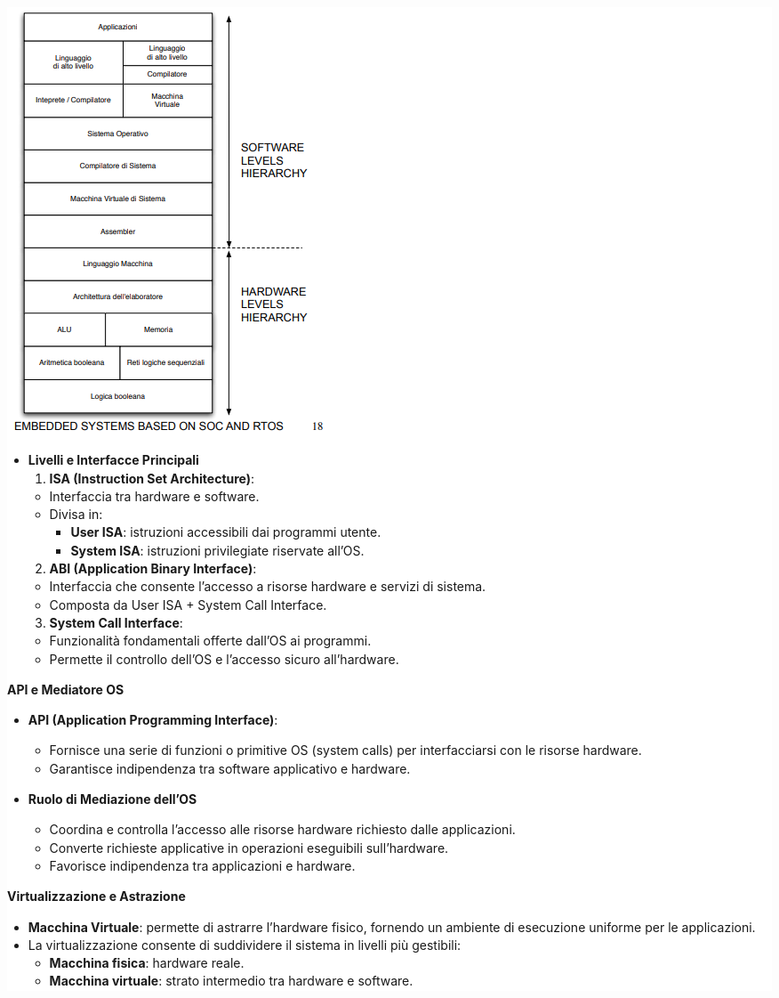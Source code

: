 ![](img/IOT/overall.PNG)

- **Livelli e Interfacce Principali**
    1. **ISA (Instruction Set Architecture)**:
    - Interfaccia tra hardware e software.
    - Divisa in:
        - **User ISA**: istruzioni accessibili dai programmi utente.
        - **System ISA**: istruzioni privilegiate riservate all’OS.
    2. **ABI (Application Binary Interface)**:
    - Interfaccia che consente l’accesso a risorse hardware e servizi di sistema.
    - Composta da User ISA + System Call Interface.
    3. **System Call Interface**:
    - Funzionalità fondamentali offerte dall’OS ai programmi.
    - Permette il controllo dell’OS e l’accesso sicuro all’hardware.


**API e Mediatore OS**
- **API (Application Programming Interface)**:
  - Fornisce una serie di funzioni o primitive OS (system calls) per interfacciarsi con le risorse hardware.
  - Garantisce indipendenza tra software applicativo e hardware.

- **Ruolo di Mediazione dell’OS**
    - Coordina e controlla l’accesso alle risorse hardware richiesto dalle applicazioni.
    - Converte richieste applicative in operazioni eseguibili sull’hardware.
    - Favorisce indipendenza tra applicazioni e hardware.

**Virtualizzazione e Astrazione**
- **Macchina Virtuale**: permette di astrarre l’hardware fisico, fornendo un ambiente di esecuzione uniforme per le applicazioni.
- La virtualizzazione consente di suddividere il sistema in livelli più gestibili:
  - **Macchina fisica**: hardware reale.
  - **Macchina virtuale**: strato intermedio tra hardware e software.
